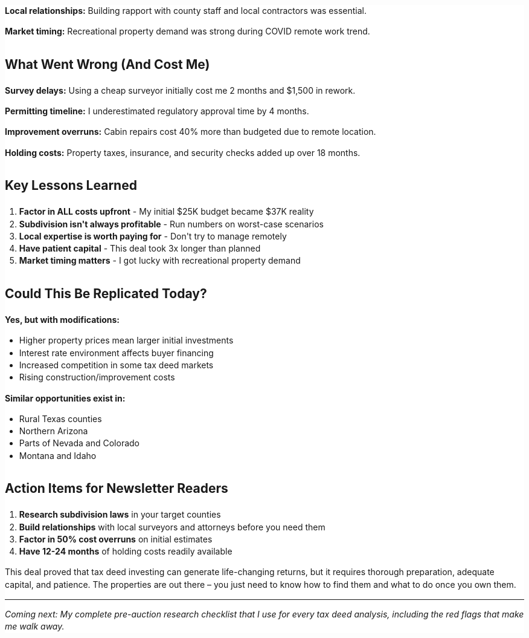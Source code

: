 **Local relationships:** Building rapport with county staff and local contractors was essential.

**Market timing:** Recreational property demand was strong during COVID remote work trend.

## What Went Wrong (And Cost Me)

**Survey delays:** Using a cheap surveyor initially cost me 2 months and $1,500 in rework.

**Permitting timeline:** I underestimated regulatory approval time by 4 months.

**Improvement overruns:** Cabin repairs cost 40% more than budgeted due to remote location.

**Holding costs:** Property taxes, insurance, and security checks added up over 18 months.

## Key Lessons Learned

1. **Factor in ALL costs upfront** - My initial $25K budget became $37K reality
2. **Subdivision isn't always profitable** - Run numbers on worst-case scenarios  
3. **Local expertise is worth paying for** - Don't try to manage remotely
4. **Have patient capital** - This deal took 3x longer than planned
5. **Market timing matters** - I got lucky with recreational property demand

## Could This Be Replicated Today?

**Yes, but with modifications:**

- Higher property prices mean larger initial investments
- Interest rate environment affects buyer financing
- Increased competition in some tax deed markets
- Rising construction/improvement costs

**Similar opportunities exist in:**
- Rural Texas counties
- Northern Arizona  
- Parts of Nevada and Colorado
- Montana and Idaho

## Action Items for Newsletter Readers

1. **Research subdivision laws** in your target counties
2. **Build relationships** with local surveyors and attorneys before you need them
3. **Factor in 50% cost overruns** on initial estimates
4. **Have 12-24 months** of holding costs readily available

This deal proved that tax deed investing can generate life-changing returns, but it requires thorough preparation, adequate capital, and patience. The properties are out there – you just need to know how to find them and what to do once you own them.

---

*Coming next: My complete pre-auction research checklist that I use for every tax deed analysis, including the red flags that make me walk away.*
